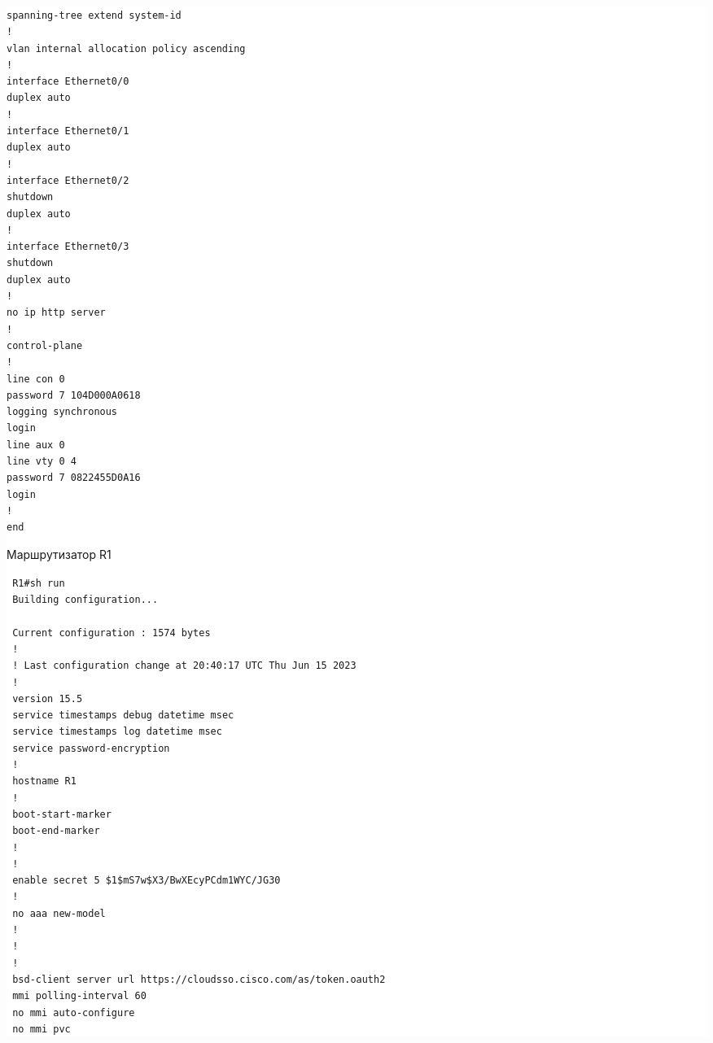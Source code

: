   ```
  spanning-tree extend system-id
  !
  vlan internal allocation policy ascending
  !
  interface Ethernet0/0
  duplex auto
  !
  interface Ethernet0/1
  duplex auto
  !
  interface Ethernet0/2
  shutdown
  duplex auto
  !
  interface Ethernet0/3
  shutdown
  duplex auto
  !
  no ip http server
  !
  control-plane
  !
  line con 0
 password 7 104D000A0618
 logging synchronous
 login
  line aux 0
  line vty 0 4
  password 7 0822455D0A16
  login
  !
  end
  ```

 Маршрутизатор R1
 ```
  R1#sh run
  Building configuration...

  Current configuration : 1574 bytes
  !
  ! Last configuration change at 20:40:17 UTC Thu Jun 15 2023
  !
  version 15.5
  service timestamps debug datetime msec
  service timestamps log datetime msec
  service password-encryption 
  !
  hostname R1
  !
  boot-start-marker
  boot-end-marker
  !
  !
  enable secret 5 $1$mS7w$X3/BwXEcyPCdm1WYC/JG30
  !
  no aaa new-model
  !
  !
  !
  bsd-client server url https://cloudsso.cisco.com/as/token.oauth2
  mmi polling-interval 60
  no mmi auto-configure
  no mmi pvc
 ```
